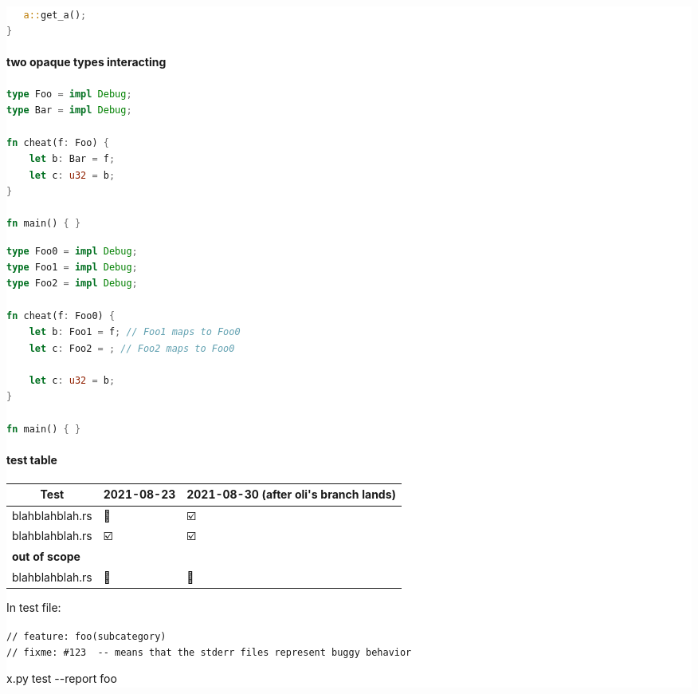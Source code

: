 ```rust
   a::get_a();
}
```


#### two opaque types interacting

```rust
type Foo = impl Debug;
type Bar = impl Debug;

fn cheat(f: Foo) {
    let b: Bar = f;
    let c: u32 = b;
}

fn main() { }
```


```rust
type Foo0 = impl Debug;
type Foo1 = impl Debug;
type Foo2 = impl Debug;

fn cheat(f: Foo0) {
    let b: Foo1 = f; // Foo1 maps to Foo0
    let c: Foo2 = ; // Foo2 maps to Foo0
    
    let c: u32 = b;
}

fn main() { }
```

#### test table

| Test | 2021-08-23 | 2021-08-30 (after oli's branch lands) |
| --- | --- | --- |
| blahblahblah.rs | :red_circle: | :ballot_box_with_check: |
| blahblahblah.rs | :ballot_box_with_check: | :ballot_box_with_check: |
| **out of scope** |
| blahblahblah.rs | :red_circle: | :red_circle: |


In test file:

```
// feature: foo(subcategory)
// fixme: #123  -- means that the stderr files represent buggy behavior
```

x.py test --report foo 

